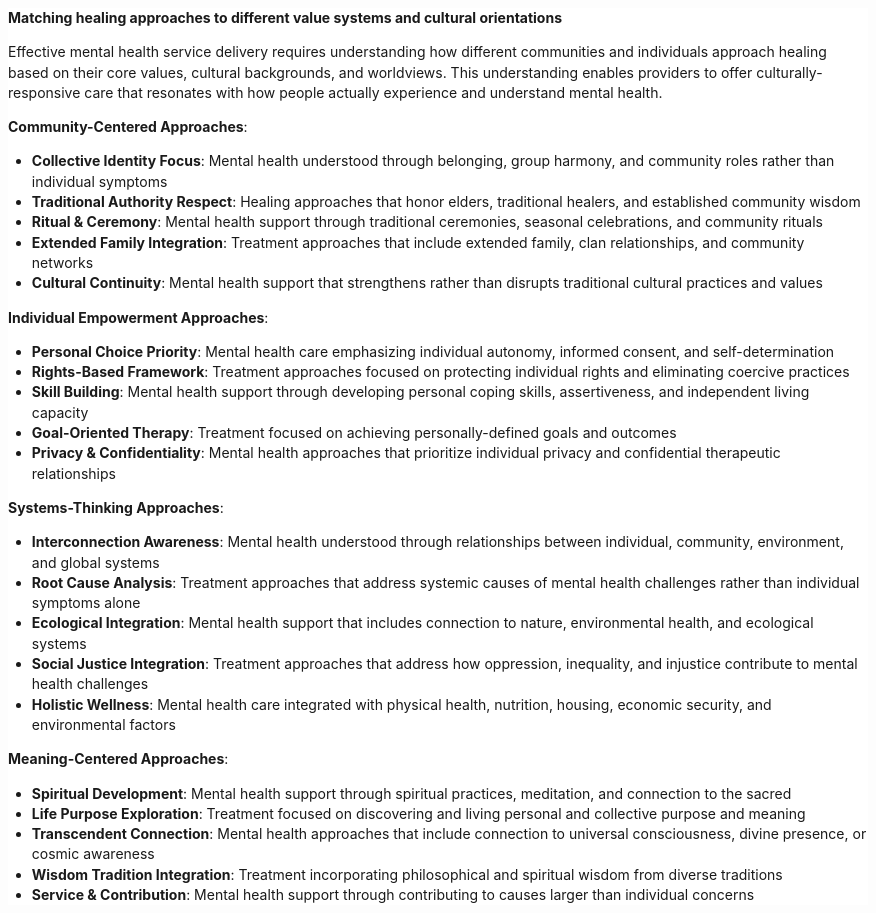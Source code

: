 **Matching healing approaches to different value systems and cultural orientations**

Effective mental health service delivery requires understanding how different communities and individuals approach healing based on their core values, cultural backgrounds, and worldviews. This understanding enables providers to offer culturally-responsive care that resonates with how people actually experience and understand mental health.

**Community-Centered Approaches**:
- **Collective Identity Focus**: Mental health understood through belonging, group harmony, and community roles rather than individual symptoms
- **Traditional Authority Respect**: Healing approaches that honor elders, traditional healers, and established community wisdom
- **Ritual & Ceremony**: Mental health support through traditional ceremonies, seasonal celebrations, and community rituals
- **Extended Family Integration**: Treatment approaches that include extended family, clan relationships, and community networks
- **Cultural Continuity**: Mental health support that strengthens rather than disrupts traditional cultural practices and values

**Individual Empowerment Approaches**:
- **Personal Choice Priority**: Mental health care emphasizing individual autonomy, informed consent, and self-determination
- **Rights-Based Framework**: Treatment approaches focused on protecting individual rights and eliminating coercive practices
- **Skill Building**: Mental health support through developing personal coping skills, assertiveness, and independent living capacity
- **Goal-Oriented Therapy**: Treatment focused on achieving personally-defined goals and outcomes
- **Privacy & Confidentiality**: Mental health approaches that prioritize individual privacy and confidential therapeutic relationships

**Systems-Thinking Approaches**:
- **Interconnection Awareness**: Mental health understood through relationships between individual, community, environment, and global systems
- **Root Cause Analysis**: Treatment approaches that address systemic causes of mental health challenges rather than individual symptoms alone
- **Ecological Integration**: Mental health support that includes connection to nature, environmental health, and ecological systems
- **Social Justice Integration**: Treatment approaches that address how oppression, inequality, and injustice contribute to mental health challenges
- **Holistic Wellness**: Mental health care integrated with physical health, nutrition, housing, economic security, and environmental factors

**Meaning-Centered Approaches**:
- **Spiritual Development**: Mental health support through spiritual practices, meditation, and connection to the sacred
- **Life Purpose Exploration**: Treatment focused on discovering and living personal and collective purpose and meaning
- **Transcendent Connection**: Mental health approaches that include connection to universal consciousness, divine presence, or cosmic awareness
- **Wisdom Tradition Integration**: Treatment incorporating philosophical and spiritual wisdom from diverse traditions
- **Service & Contribution**: Mental health support through contributing to causes larger than individual concerns
